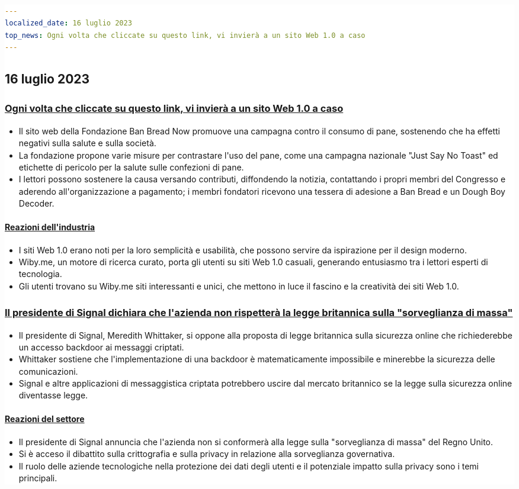 ```yaml
---
localized_date: 16 luglio 2023
top_news: Ogni volta che cliccate su questo link, vi invierà a un sito Web 1.0 a caso
---
```




## 16 luglio 2023

### [Ogni volta che cliccate su questo link, vi invierà a un sito Web 1.0 a caso](https://wiby.me/surprise/)

- Il sito web della Fondazione Ban Bread Now promuove una campagna contro il consumo di pane, sostenendo che ha effetti negativi sulla salute e sulla società.
- La fondazione propone varie misure per contrastare l'uso del pane, come una campagna nazionale "Just Say No Toast" ed etichette di pericolo per la salute sulle confezioni di pane.
- I lettori possono sostenere la causa versando contributi, diffondendo la notizia, contattando i propri membri del Congresso e aderendo all'organizzazione a pagamento; i membri fondatori ricevono una tessera di adesione a Ban Bread e un Dough Boy Decoder.

#### [Reazioni dell'industria](http://news.ycombinator.com/item?id=36739920)

- I siti Web 1.0 erano noti per la loro semplicità e usabilità, che possono servire da ispirazione per il design moderno.
- Wiby.me, un motore di ricerca curato, porta gli utenti su siti Web 1.0 casuali, generando entusiasmo tra i lettori esperti di tecnologia.
- Gli utenti trovano su Wiby.me siti interessanti e unici, che mettono in luce il fascino e la creatività dei siti Web 1.0.

### [Il presidente di Signal dichiara che l'azienda non rispetterà la legge britannica sulla "sorveglianza di massa"](https://fortune.com/2023/07/13/signal-president-mass-surveillance-uk-law/)

- Il presidente di Signal, Meredith Whittaker, si oppone alla proposta di legge britannica sulla sicurezza online che richiederebbe un accesso backdoor ai messaggi criptati.
- Whittaker sostiene che l'implementazione di una backdoor è matematicamente impossibile e minerebbe la sicurezza delle comunicazioni.
- Signal e altre applicazioni di messaggistica criptata potrebbero uscire dal mercato britannico se la legge sulla sicurezza online diventasse legge.

#### [Reazioni del settore](http://news.ycombinator.com/item?id=36737733)

- Il presidente di Signal annuncia che l'azienda non si conformerà alla legge sulla "sorveglianza di massa" del Regno Unito.
- Si è acceso il dibattito sulla crittografia e sulla privacy in relazione alla sorveglianza governativa.
- Il ruolo delle aziende tecnologiche nella protezione dei dati degli utenti e il potenziale impatto sulla privacy sono i temi principali.

